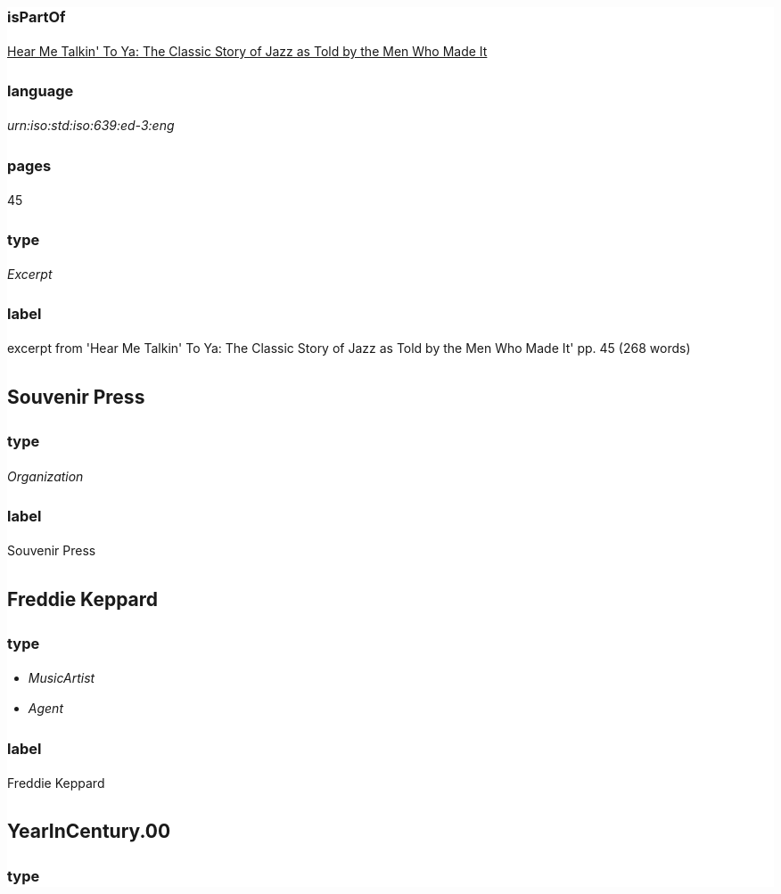### isPartOf


[Hear Me Talkin' To Ya: The Classic Story of Jazz as Told by the Men Who Made It](#Hear-Me-Talkin'-To-Ya-The-Classic-Story-of-Jazz-as-Told-by-the-Men-Who-Made-It)

### language


*urn:iso:std:iso:639:ed-3:eng*

### pages


45

### type


*Excerpt*

### label


excerpt from 'Hear Me Talkin' To Ya: The Classic Story of Jazz as Told by the Men Who Made It' pp. 45 (268 words)

## Souvenir Press

### type


*Organization*

### label


Souvenir Press

## Freddie Keppard

### type

 - *MusicArtist*

 - *Agent*

### label


Freddie Keppard

## YearInCentury.00

### type
